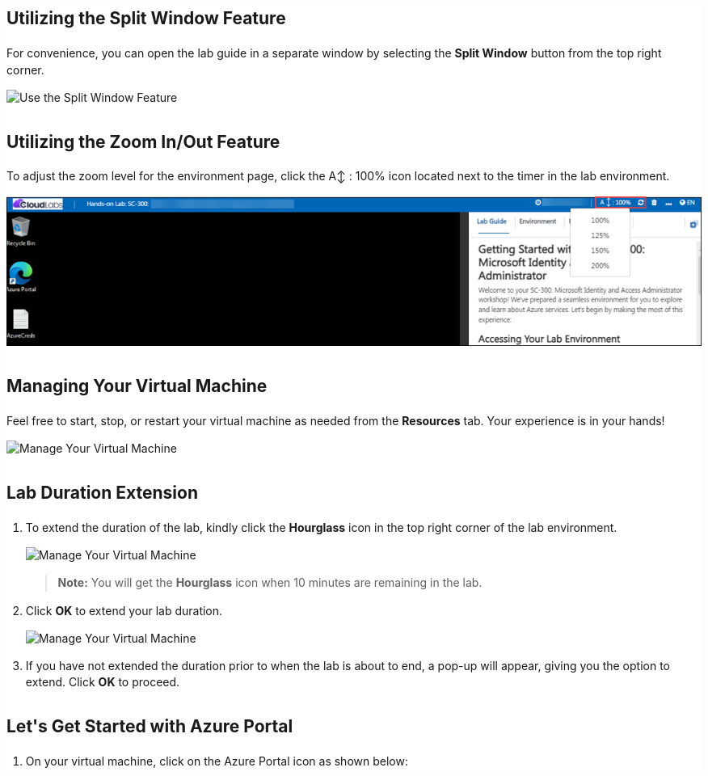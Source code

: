 ## Utilizing the Split Window Feature
 
For convenience, you can open the lab guide in a separate window by selecting the **Split Window** button from the top right corner.
 
![Use the Split Window Feature](../media/split.png)
 
## Utilizing the Zoom In/Out Feature

To adjust the zoom level for the environment page, click the A↕ : 100% icon located next to the timer in the lab environment.

![Use the Split Window Feature](./media/gs4.png)

## Managing Your Virtual Machine
 
Feel free to start, stop, or restart your virtual machine as needed from the **Resources** tab. Your experience is in your hands!
 
![Manage Your Virtual Machine](../media/resourses.png)

## **Lab Duration Extension**

1. To extend the duration of the lab, kindly click the **Hourglass** icon in the top right corner of the lab environment. 

    ![Manage Your Virtual Machine](../Labs/Images/gext.png)

    >**Note:** You will get the **Hourglass** icon when 10 minutes are remaining in the lab.

2. Click **OK** to extend your lab duration.
 
   ![Manage Your Virtual Machine](../Labs/Images/gext2.png)

3. If you have not extended the duration prior to when the lab is about to end, a pop-up will appear, giving you the option to extend. Click **OK** to proceed.
 
## Let's Get Started with Azure Portal
 
1. On your virtual machine, click on the Azure Portal icon as shown below:
 